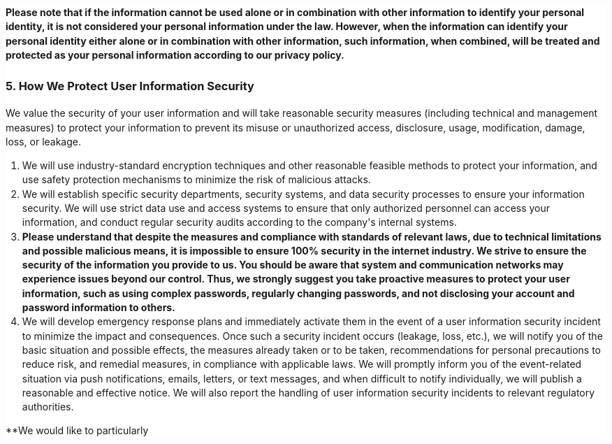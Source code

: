 **Please note that if the information cannot be used alone or in combination with other information to identify your personal identity, it is not considered your personal information under the law. However, when the information can identify your personal identity either alone or in combination with other information, such information, when combined, will be treated and protected as your personal information according to our privacy policy.**

### 5. How We Protect User Information Security

We value the security of your user information and will take reasonable security measures (including technical and management measures) to protect your information to prevent its misuse or unauthorized access, disclosure, usage, modification, damage, loss, or leakage.

  1. We will use industry-standard encryption techniques and other reasonable feasible methods to protect your information, and use safety protection mechanisms to minimize the risk of malicious attacks.
  2. We will establish specific security departments, security systems, and data security processes to ensure your information security. We will use strict data use and access systems to ensure that only authorized personnel can access your information, and conduct regular security audits according to the company's internal systems.
  3. **Please understand that despite the measures and compliance with standards of relevant laws, due to technical limitations and possible malicious means, it is impossible to ensure 100% security in the internet industry. We strive to ensure the security of the information you provide to us. You should be aware that system and communication networks may experience issues beyond our control. Thus, we strongly suggest you take proactive measures to protect your user information, such as using complex passwords, regularly changing passwords, and not disclosing your account and password information to others.**
  4. We will develop emergency response plans and immediately activate them in the event of a user information security incident to minimize the impact and consequences. Once such a security incident occurs (leakage, loss, etc.), we will notify you of the basic situation and possible effects, the measures already taken or to be taken, recommendations for personal precautions to reduce risk, and remedial measures, in compliance with applicable laws. We will promptly inform you of the event-related situation via push notifications, emails, letters, or text messages, and when difficult to notify individually, we will publish a reasonable and effective notice. We will also report the handling of user information security incidents to relevant regulatory authorities.

**We would like to particularly